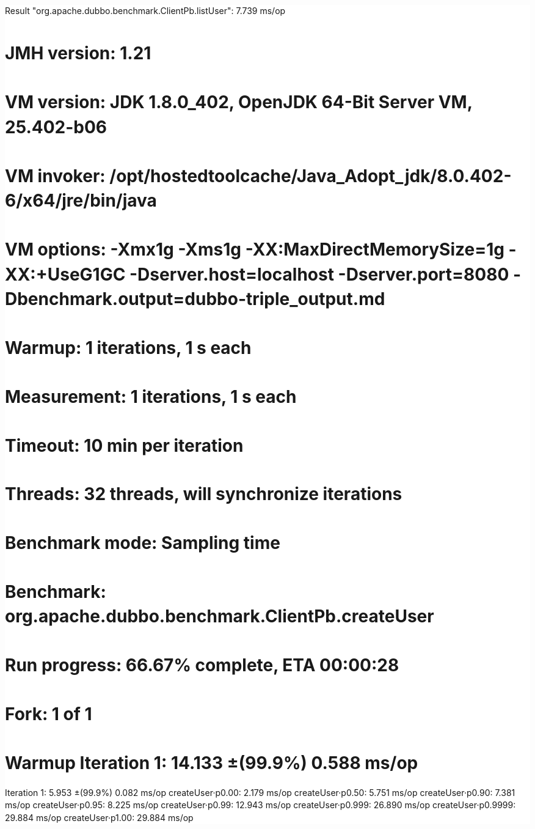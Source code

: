 
Result "org.apache.dubbo.benchmark.ClientPb.listUser":
  7.739 ms/op


# JMH version: 1.21
# VM version: JDK 1.8.0_402, OpenJDK 64-Bit Server VM, 25.402-b06
# VM invoker: /opt/hostedtoolcache/Java_Adopt_jdk/8.0.402-6/x64/jre/bin/java
# VM options: -Xmx1g -Xms1g -XX:MaxDirectMemorySize=1g -XX:+UseG1GC -Dserver.host=localhost -Dserver.port=8080 -Dbenchmark.output=dubbo-triple_output.md
# Warmup: 1 iterations, 1 s each
# Measurement: 1 iterations, 1 s each
# Timeout: 10 min per iteration
# Threads: 32 threads, will synchronize iterations
# Benchmark mode: Sampling time
# Benchmark: org.apache.dubbo.benchmark.ClientPb.createUser

# Run progress: 66.67% complete, ETA 00:00:28
# Fork: 1 of 1
# Warmup Iteration   1: 14.133 ±(99.9%) 0.588 ms/op
Iteration   1: 5.953 ±(99.9%) 0.082 ms/op
                 createUser·p0.00:   2.179 ms/op
                 createUser·p0.50:   5.751 ms/op
                 createUser·p0.90:   7.381 ms/op
                 createUser·p0.95:   8.225 ms/op
                 createUser·p0.99:   12.943 ms/op
                 createUser·p0.999:  26.890 ms/op
                 createUser·p0.9999: 29.884 ms/op
                 createUser·p1.00:   29.884 ms/op
